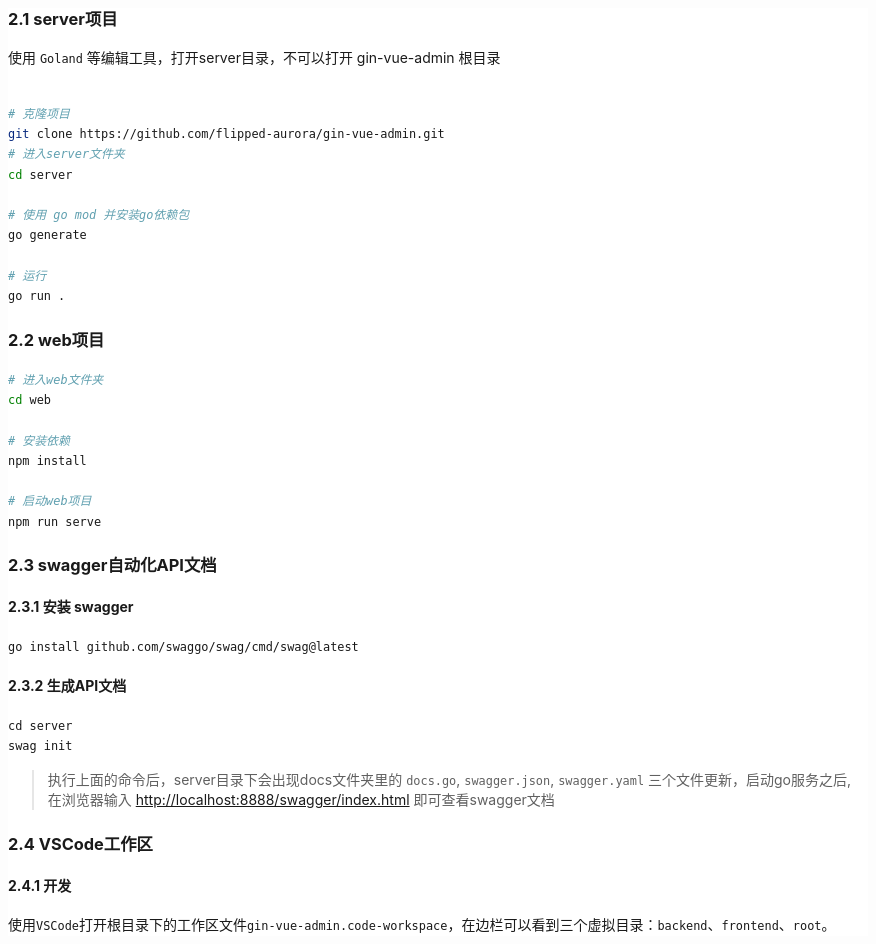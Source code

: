 ### 2.1 server项目

使用 `Goland` 等编辑工具，打开server目录，不可以打开 gin-vue-admin 根目录

```bash

# 克隆项目
git clone https://github.com/flipped-aurora/gin-vue-admin.git
# 进入server文件夹
cd server

# 使用 go mod 并安装go依赖包
go generate

# 运行
go run . 

```

### 2.2 web项目

```bash
# 进入web文件夹
cd web

# 安装依赖
npm install

# 启动web项目
npm run serve
```

### 2.3 swagger自动化API文档

#### 2.3.1 安装 swagger

``` shell
go install github.com/swaggo/swag/cmd/swag@latest
```

#### 2.3.2 生成API文档

```` shell
cd server
swag init
````

> 执行上面的命令后，server目录下会出现docs文件夹里的 `docs.go`, `swagger.json`, `swagger.yaml` 三个文件更新，启动go服务之后, 在浏览器输入 [http://localhost:8888/swagger/index.html](http://localhost:8888/swagger/index.html) 即可查看swagger文档

### 2.4 VSCode工作区

#### 2.4.1 开发

使用`VSCode`打开根目录下的工作区文件`gin-vue-admin.code-workspace`，在边栏可以看到三个虚拟目录：`backend`、`frontend`、`root`。
